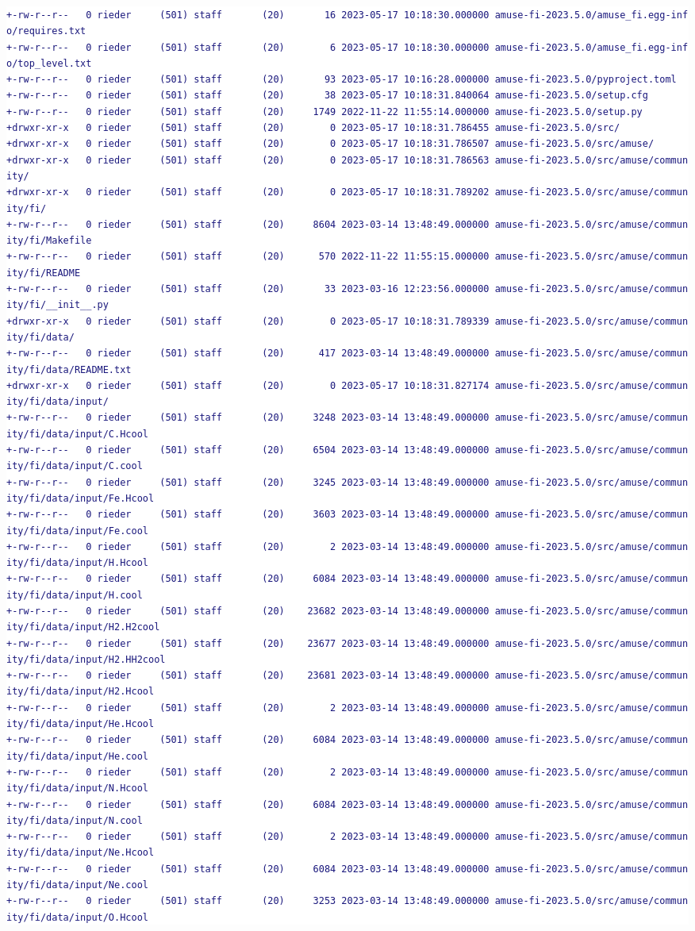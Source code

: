 ```diff
+-rw-r--r--   0 rieder     (501) staff       (20)       16 2023-05-17 10:18:30.000000 amuse-fi-2023.5.0/amuse_fi.egg-info/requires.txt
+-rw-r--r--   0 rieder     (501) staff       (20)        6 2023-05-17 10:18:30.000000 amuse-fi-2023.5.0/amuse_fi.egg-info/top_level.txt
+-rw-r--r--   0 rieder     (501) staff       (20)       93 2023-05-17 10:16:28.000000 amuse-fi-2023.5.0/pyproject.toml
+-rw-r--r--   0 rieder     (501) staff       (20)       38 2023-05-17 10:18:31.840064 amuse-fi-2023.5.0/setup.cfg
+-rw-r--r--   0 rieder     (501) staff       (20)     1749 2022-11-22 11:55:14.000000 amuse-fi-2023.5.0/setup.py
+drwxr-xr-x   0 rieder     (501) staff       (20)        0 2023-05-17 10:18:31.786455 amuse-fi-2023.5.0/src/
+drwxr-xr-x   0 rieder     (501) staff       (20)        0 2023-05-17 10:18:31.786507 amuse-fi-2023.5.0/src/amuse/
+drwxr-xr-x   0 rieder     (501) staff       (20)        0 2023-05-17 10:18:31.786563 amuse-fi-2023.5.0/src/amuse/community/
+drwxr-xr-x   0 rieder     (501) staff       (20)        0 2023-05-17 10:18:31.789202 amuse-fi-2023.5.0/src/amuse/community/fi/
+-rw-r--r--   0 rieder     (501) staff       (20)     8604 2023-03-14 13:48:49.000000 amuse-fi-2023.5.0/src/amuse/community/fi/Makefile
+-rw-r--r--   0 rieder     (501) staff       (20)      570 2022-11-22 11:55:15.000000 amuse-fi-2023.5.0/src/amuse/community/fi/README
+-rw-r--r--   0 rieder     (501) staff       (20)       33 2023-03-16 12:23:56.000000 amuse-fi-2023.5.0/src/amuse/community/fi/__init__.py
+drwxr-xr-x   0 rieder     (501) staff       (20)        0 2023-05-17 10:18:31.789339 amuse-fi-2023.5.0/src/amuse/community/fi/data/
+-rw-r--r--   0 rieder     (501) staff       (20)      417 2023-03-14 13:48:49.000000 amuse-fi-2023.5.0/src/amuse/community/fi/data/README.txt
+drwxr-xr-x   0 rieder     (501) staff       (20)        0 2023-05-17 10:18:31.827174 amuse-fi-2023.5.0/src/amuse/community/fi/data/input/
+-rw-r--r--   0 rieder     (501) staff       (20)     3248 2023-03-14 13:48:49.000000 amuse-fi-2023.5.0/src/amuse/community/fi/data/input/C.Hcool
+-rw-r--r--   0 rieder     (501) staff       (20)     6504 2023-03-14 13:48:49.000000 amuse-fi-2023.5.0/src/amuse/community/fi/data/input/C.cool
+-rw-r--r--   0 rieder     (501) staff       (20)     3245 2023-03-14 13:48:49.000000 amuse-fi-2023.5.0/src/amuse/community/fi/data/input/Fe.Hcool
+-rw-r--r--   0 rieder     (501) staff       (20)     3603 2023-03-14 13:48:49.000000 amuse-fi-2023.5.0/src/amuse/community/fi/data/input/Fe.cool
+-rw-r--r--   0 rieder     (501) staff       (20)        2 2023-03-14 13:48:49.000000 amuse-fi-2023.5.0/src/amuse/community/fi/data/input/H.Hcool
+-rw-r--r--   0 rieder     (501) staff       (20)     6084 2023-03-14 13:48:49.000000 amuse-fi-2023.5.0/src/amuse/community/fi/data/input/H.cool
+-rw-r--r--   0 rieder     (501) staff       (20)    23682 2023-03-14 13:48:49.000000 amuse-fi-2023.5.0/src/amuse/community/fi/data/input/H2.H2cool
+-rw-r--r--   0 rieder     (501) staff       (20)    23677 2023-03-14 13:48:49.000000 amuse-fi-2023.5.0/src/amuse/community/fi/data/input/H2.HH2cool
+-rw-r--r--   0 rieder     (501) staff       (20)    23681 2023-03-14 13:48:49.000000 amuse-fi-2023.5.0/src/amuse/community/fi/data/input/H2.Hcool
+-rw-r--r--   0 rieder     (501) staff       (20)        2 2023-03-14 13:48:49.000000 amuse-fi-2023.5.0/src/amuse/community/fi/data/input/He.Hcool
+-rw-r--r--   0 rieder     (501) staff       (20)     6084 2023-03-14 13:48:49.000000 amuse-fi-2023.5.0/src/amuse/community/fi/data/input/He.cool
+-rw-r--r--   0 rieder     (501) staff       (20)        2 2023-03-14 13:48:49.000000 amuse-fi-2023.5.0/src/amuse/community/fi/data/input/N.Hcool
+-rw-r--r--   0 rieder     (501) staff       (20)     6084 2023-03-14 13:48:49.000000 amuse-fi-2023.5.0/src/amuse/community/fi/data/input/N.cool
+-rw-r--r--   0 rieder     (501) staff       (20)        2 2023-03-14 13:48:49.000000 amuse-fi-2023.5.0/src/amuse/community/fi/data/input/Ne.Hcool
+-rw-r--r--   0 rieder     (501) staff       (20)     6084 2023-03-14 13:48:49.000000 amuse-fi-2023.5.0/src/amuse/community/fi/data/input/Ne.cool
+-rw-r--r--   0 rieder     (501) staff       (20)     3253 2023-03-14 13:48:49.000000 amuse-fi-2023.5.0/src/amuse/community/fi/data/input/O.Hcool
```